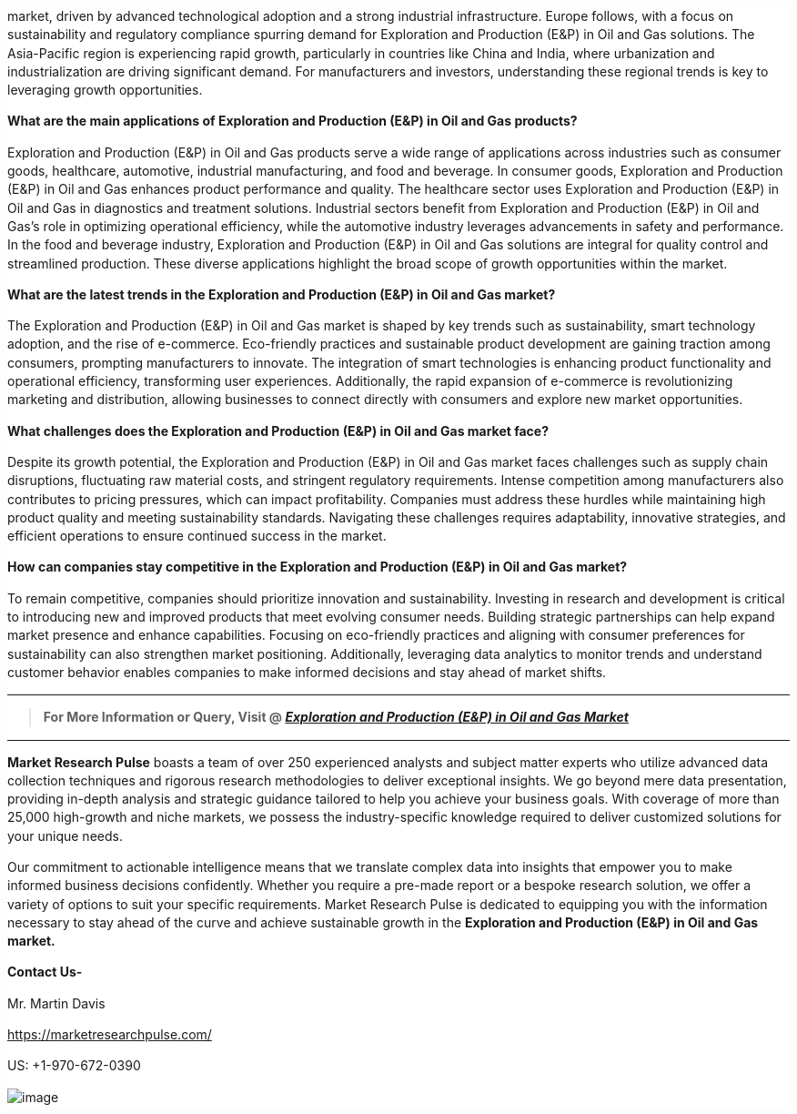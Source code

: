 market, driven by advanced technological adoption and a strong industrial infrastructure. Europe follows, with a focus on sustainability and regulatory compliance spurring demand for Exploration and Production (E&P) in Oil and Gas solutions. The Asia-Pacific region is experiencing rapid growth, particularly in countries like China and India, where urbanization and industrialization are driving significant demand. For manufacturers and investors, understanding these regional trends is key to leveraging growth opportunities.</p><p><strong>What are the main applications of Exploration and Production (E&P) in Oil and Gas products?</strong></p><p>Exploration and Production (E&P) in Oil and Gas products serve a wide range of applications across industries such as consumer goods, healthcare, automotive, industrial manufacturing, and food and beverage. In consumer goods, Exploration and Production (E&P) in Oil and Gas enhances product performance and quality. The healthcare sector uses Exploration and Production (E&P) in Oil and Gas in diagnostics and treatment solutions. Industrial sectors benefit from Exploration and Production (E&P) in Oil and Gas&rsquo;s role in optimizing operational efficiency, while the automotive industry leverages advancements in safety and performance. In the food and beverage industry, Exploration and Production (E&P) in Oil and Gas solutions are integral for quality control and streamlined production. These diverse applications highlight the broad scope of growth opportunities within the market.</p><p><strong>What are the latest trends in the Exploration and Production (E&P) in Oil and Gas market?</strong></p><p>The Exploration and Production (E&P) in Oil and Gas market is shaped by key trends such as sustainability, smart technology adoption, and the rise of e-commerce. Eco-friendly practices and sustainable product development are gaining traction among consumers, prompting manufacturers to innovate. The integration of smart technologies is enhancing product functionality and operational efficiency, transforming user experiences. Additionally, the rapid expansion of e-commerce is revolutionizing marketing and distribution, allowing businesses to connect directly with consumers and explore new market opportunities.</p><p><strong>What challenges does the Exploration and Production (E&P) in Oil and Gas market face?</strong></p><p>Despite its growth potential, the Exploration and Production (E&P) in Oil and Gas market faces challenges such as supply chain disruptions, fluctuating raw material costs, and stringent regulatory requirements. Intense competition among manufacturers also contributes to pricing pressures, which can impact profitability. Companies must address these hurdles while maintaining high product quality and meeting sustainability standards. Navigating these challenges requires adaptability, innovative strategies, and efficient operations to ensure continued success in the market.</p><p><strong>How can companies stay competitive in the Exploration and Production (E&P) in Oil and Gas market?</strong></p><p>To remain competitive, companies should prioritize innovation and sustainability. Investing in research and development is critical to introducing new and improved products that meet evolving consumer needs. Building strategic partnerships can help expand market presence and enhance capabilities. Focusing on eco-friendly practices and aligning with consumer preferences for sustainability can also strengthen market positioning. Additionally, leveraging data analytics to monitor trends and understand customer behavior enables companies to make informed decisions and stay ahead of market shifts.</p><hr /><blockquote><p><strong>For More Information or Query, Visit @&nbsp;<em><a href="https://marketresearchpulse.com/report/131228/exploration-and-production-ep-in-oil-and-gas-market?utm_source=Linkedin&utm_medium=0111">Exploration and Production (E&P) in Oil and Gas Market</a></em></strong></p></blockquote><hr /><p><strong>Market Research Pulse</strong> boasts a team of over 250 experienced analysts and subject matter experts who utilize advanced data collection techniques and rigorous research methodologies to deliver exceptional insights. We go beyond mere data presentation, providing in-depth analysis and strategic guidance tailored to help you achieve your business goals. With coverage of more than 25,000 high-growth and niche markets, we possess the industry-specific knowledge required to deliver customized solutions for your unique needs.</p><p>Our commitment to actionable intelligence means that we translate complex data into insights that empower you to make informed business decisions confidently. Whether you require a pre-made report or a bespoke research solution, we offer a variety of options to suit your specific requirements. Market Research Pulse is dedicated to equipping you with the information necessary to stay ahead of the curve and achieve sustainable growth in the <strong>Exploration and Production (E&P) in Oil and Gas market.</strong></p><p><strong>Contact Us-</strong></p><p>Mr. Martin Davis</p><p>https://marketresearchpulse.com/</p><p>US: +1-970-672-0390</p>
![image](https://github.com/user-attachments/assets/d4a551f0-4309-4ec4-a1b5-6a81ae9f81c8)
